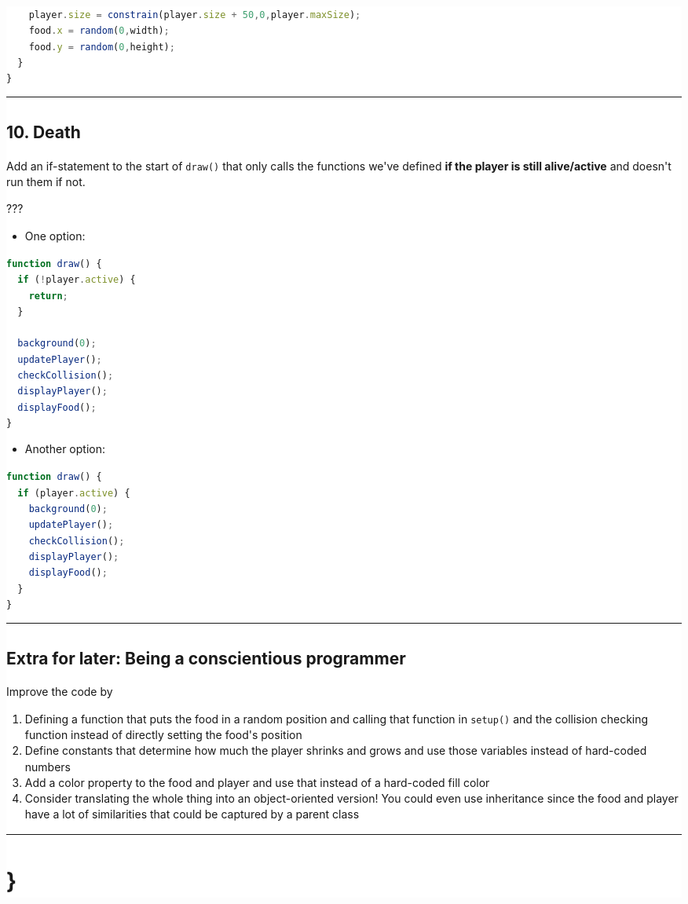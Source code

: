 ```javascript
    player.size = constrain(player.size + 50,0,player.maxSize);
    food.x = random(0,width);
    food.y = random(0,height);
  }
}
```

---

## 10. Death

Add an if-statement to the start of `draw()` that only calls the functions we've defined __if the player is still alive/active__ and doesn't run them if not.

???

- One option:

```javascript
function draw() {
  if (!player.active) {
    return;
  }

  background(0);
  updatePlayer();
  checkCollision();
  displayPlayer();
  displayFood();
}
```

- Another option:

```javascript
function draw() {
  if (player.active) {
    background(0);
    updatePlayer();
    checkCollision();
    displayPlayer();
    displayFood();
  }
}
```

---

## Extra for later: Being a conscientious programmer

Improve the code by
1. Defining a function that puts the food in a random position and calling that function in `setup()` and the collision checking function instead of directly setting the food's position
1. Define constants that determine how much the player shrinks and grows and use those variables instead of hard-coded numbers
1. Add a color property to the food and player and use that instead of a hard-coded fill color
1. Consider translating the whole thing into an object-oriented version! You could even use inheritance since the food and player have a lot of similarities that could be captured by a parent class

---

# }
